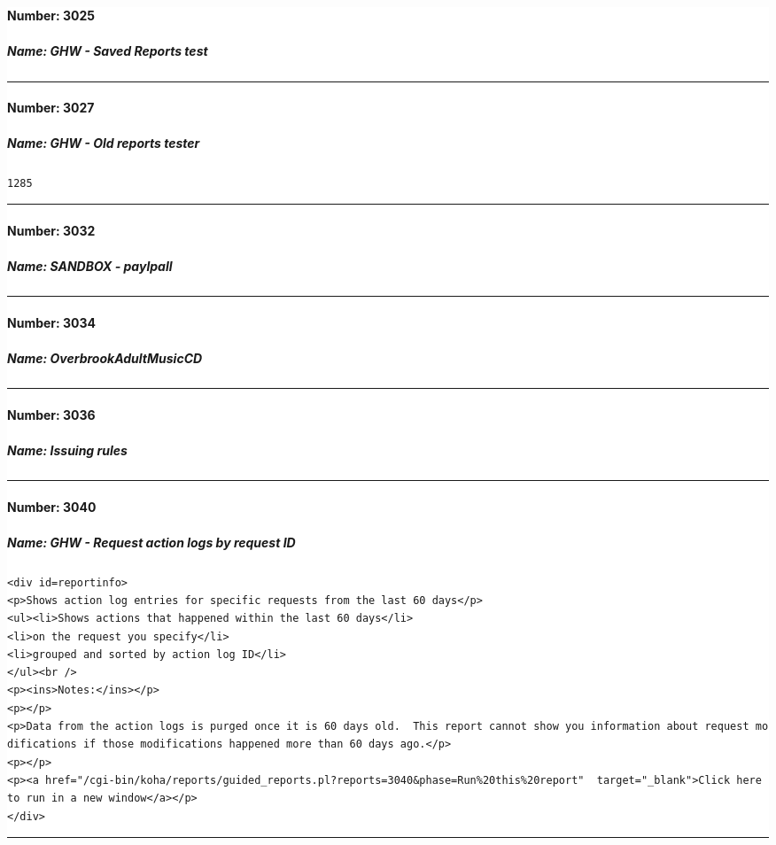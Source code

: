 
#### Number: 3025
##### Name: GHW - Saved Reports test



---

#### Number: 3027
##### Name: GHW - Old reports tester



```
1285
```

---

#### Number: 3032
##### Name: SANDBOX - paylpall



---

#### Number: 3034
##### Name: OverbrookAdultMusicCD



---

#### Number: 3036
##### Name: Issuing rules



---

#### Number: 3040
##### Name: GHW - Request action logs by request ID



```
<div id=reportinfo>
<p>Shows action log entries for specific requests from the last 60 days</p>
<ul><li>Shows actions that happened within the last 60 days</li>
<li>on the request you specify</li>
<li>grouped and sorted by action log ID</li>
</ul><br />
<p><ins>Notes:</ins></p>
<p></p>
<p>Data from the action logs is purged once it is 60 days old.  This report cannot show you information about request modifications if those modifications happened more than 60 days ago.</p>
<p></p>
<p><a href="/cgi-bin/koha/reports/guided_reports.pl?reports=3040&phase=Run%20this%20report"  target="_blank">Click here to run in a new window</a></p>
</div>
```

---